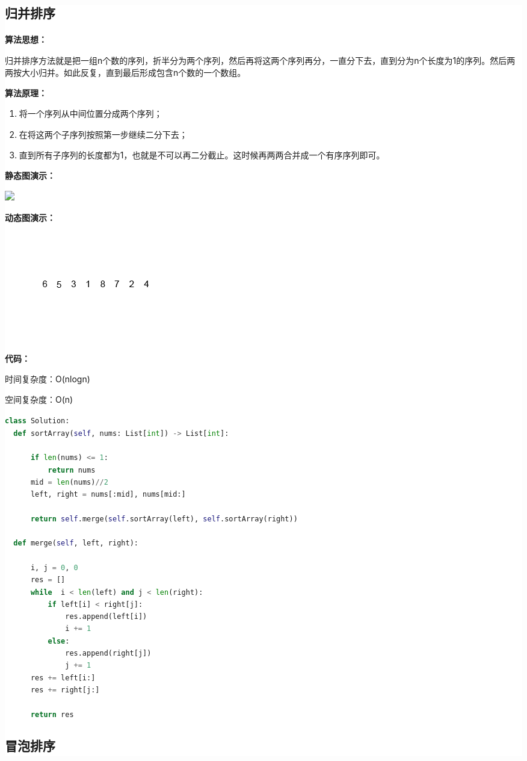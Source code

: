 
## 归并排序

**算法思想：**

​         归并排序方法就是把一组n个数的序列，折半分为两个序列，然后再将这两个序列再分，一直分下去，直到分为n个长度为1的序列。然后两两按大小归并。如此反复，直到最后形成包含n个数的一个数组。

**算法原理：**

1. 将一个序列从中间位置分成两个序列；

2. 在将这两个子序列按照第一步继续二分下去；

3. 直到所有子序列的长度都为1，也就是不可以再二分截止。这时候再两两合并成一个有序序列即可。


  **静态图演示：**

  ![](/home/gavin/Code/Python-offer/documents/imgs/93.png)

  **动态图演示：**

  ![](./imgs/93归并.gif)

  **代码：**

时间复杂度：O(nlogn)

空间复杂度：O(n)

  ```python
class Solution:
    def sortArray(self, nums: List[int]) -> List[int]:

        if len(nums) <= 1:
            return nums
        mid = len(nums)//2
        left, right = nums[:mid], nums[mid:]

        return self.merge(self.sortArray(left), self.sortArray(right))
    
    def merge(self, left, right):

        i, j = 0, 0
        res = []
        while  i < len(left) and j < len(right):
            if left[i] < right[j]:
                res.append(left[i])
                i += 1
            else:
                res.append(right[j])
                j += 1
        res += left[i:]
        res += right[j:]

        return res
  ```
## 冒泡排序